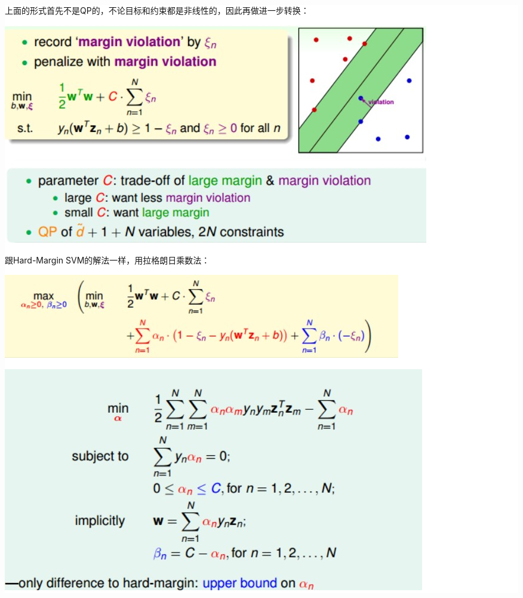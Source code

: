 上面的形式首先不是QP的，不论目标和约束都是非线性的，因此再做进一步转换：

![soft_margin_svm2](./pic/soft_margin_svm2.jpg)

跟Hard-Margin SVM的解法一样，用拉格朗日乘数法：

![soft_margin_svm3](./pic/soft_margin_svm3.jpg)

![soft_margin_svm4](./pic/soft_margin_svm4.jpg)

